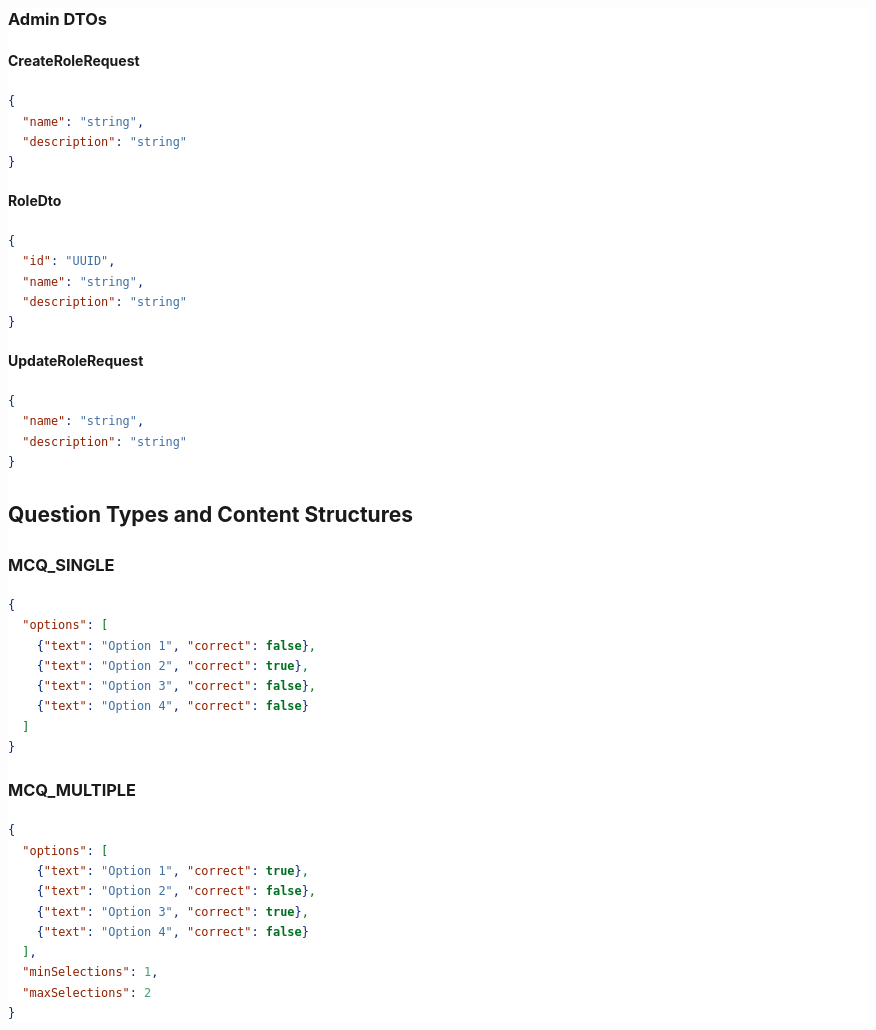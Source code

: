 ### Admin DTOs

#### CreateRoleRequest
```json
{
  "name": "string",
  "description": "string"
}
```

#### RoleDto
```json
{
  "id": "UUID",
  "name": "string",
  "description": "string"
}
```

#### UpdateRoleRequest
```json
{
  "name": "string",
  "description": "string"
}
```

## Question Types and Content Structures

### MCQ_SINGLE
```json
{
  "options": [
    {"text": "Option 1", "correct": false},
    {"text": "Option 2", "correct": true},
    {"text": "Option 3", "correct": false},
    {"text": "Option 4", "correct": false}
  ]
}
```

### MCQ_MULTIPLE
```json
{
  "options": [
    {"text": "Option 1", "correct": true},
    {"text": "Option 2", "correct": false},
    {"text": "Option 3", "correct": true},
    {"text": "Option 4", "correct": false}
  ],
  "minSelections": 1,
  "maxSelections": 2
}
```
